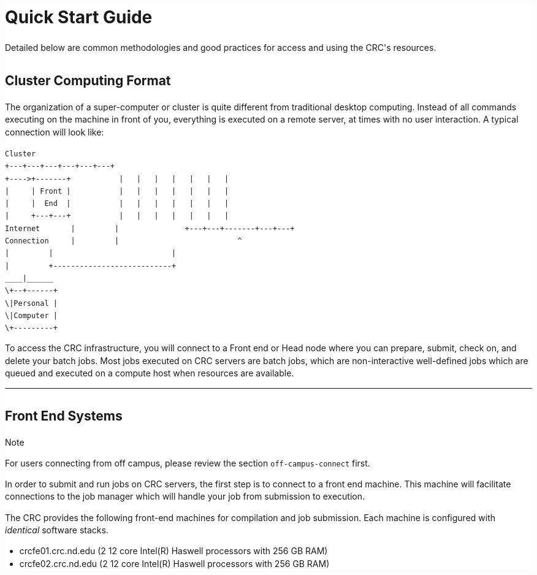 # Quick Start Guide

Detailed below are common methodologies and good practices for access and using the CRC's resources.

## Cluster Computing Format

The organization of a super-computer or cluster is quite different from traditional desktop computing. Instead of all commands executing on the machine in front of you, everything is executed on a remote server, at times with no user interaction. A typical connection will look like:

    Cluster
    +---+---+---+---+---+---+
    +---->+-------+           |   |   |   |   |   |   |
    |     | Front |           |   |   |   |   |   |   |
    |     |  End  |           |   |   |   |   |   |   |
    |     +---+---+           |   |   |   |   |   |   |
    Internet       |         |               +---+---+-------+---+---+
    Connection     |         |                           ^
    |         |                           |
    |         +---------------------------+
    ____|______
    \+--+------+
    \|Personal |
    \|Computer |
    \+---------+

To access the CRC infrastructure, you will connect to a Front end or Head node where you can prepare, submit, check on, and delete your batch jobs. Most jobs executed on CRC servers are batch jobs, which are non-interactive well-defined jobs which are queued and executed on a compute host when resources are available.

------------------------------------------------------------------------

## Front End Systems

> [!NOTE]
> For users connecting from off campus, please review the section `off-campus-connect` first.

In order to submit and run jobs on CRC servers, the first step is to connect to a front end machine. This machine will facilitate connections to the job manager which will handle your job from submission to execution.

The CRC provides the following front-end machines for compilation and job submission. Each machine is configured with *identical* software stacks.

- crcfe01.crc.nd.edu (2 12 core Intel(R) Haswell processors with 256 GB RAM)
- crcfe02.crc.nd.edu (2 12 core Intel(R) Haswell processors with 256 GB RAM)

